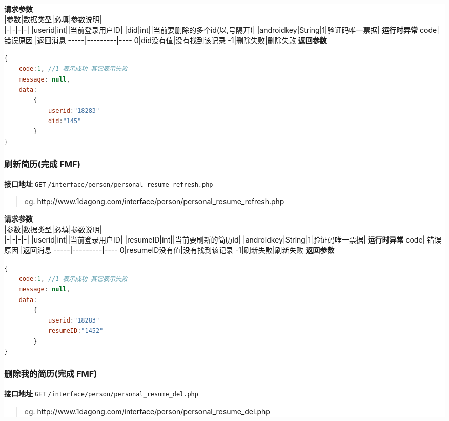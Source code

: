 **请求参数**  
|参数|数据类型|必填|参数说明|   
|-|-|-|-|
|userid|int|<i class="fa fa-check"></i>|当前登录用户ID|
|did|int||当前要删除的多个id(以,号隔开)|
|androidkey|String|1|验证码唯一票据|
**运行时异常**
code| 错误原因  |返回消息
-----|---------|----
0|did没有值|没有找到该记录
-1|删除失败|删除失败
**返回参数**  
```javascript
{
	code:1, //1-表示成功 其它表示失败
	message: null,
	data:
		{
			userid:"18283"
			did:"145"
		}
}
```
### 刷新简历(完成 FMF)
**接口地址** 
`GET`   `/interface/person/personal_resume_refresh.php`
> eg.     http://www.1dagong.com/interface/person/personal_resume_refresh.php

**请求参数**  
|参数|数据类型|必填|参数说明|   
|-|-|-|-|
|userid|int|<i class="fa fa-check"></i>|当前登录用户ID|
|resumeID|int||当前要刷新的简历id|
|androidkey|String|1|验证码唯一票据|
**运行时异常**
code| 错误原因  |返回消息
-----|---------|----
0|resumeID没有值|没有找到该记录
-1|刷新失败|刷新失败
**返回参数**  
```javascript
{
	code:1, //1-表示成功 其它表示失败
	message: null,
	data:
		{
			userid:"18283"
			resumeID:"1452"
		}
}
```
### 删除我的简历(完成 FMF)
**接口地址** 
`GET`   `/interface/person/personal_resume_del.php`
> eg.     http://www.1dagong.com/interface/person/personal_resume_del.php
